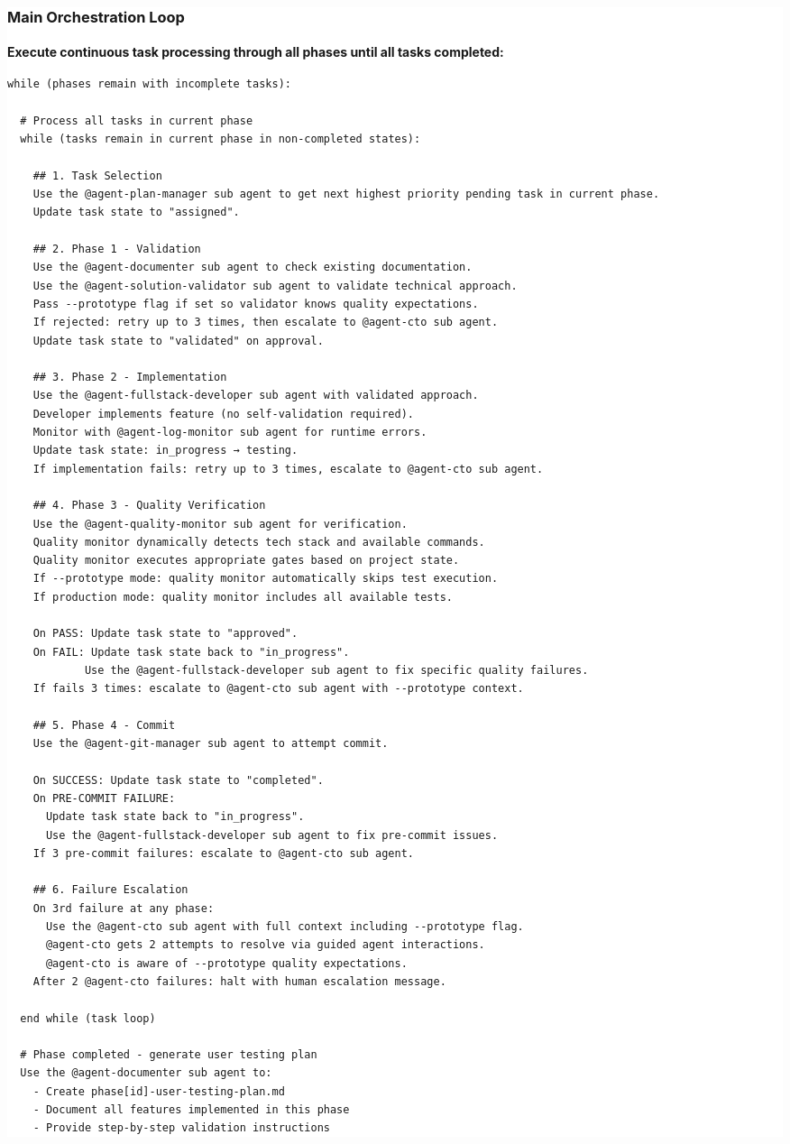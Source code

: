 ### Main Orchestration Loop

**Execute continuous task processing through all phases until all tasks completed:**

```
while (phases remain with incomplete tasks):

  # Process all tasks in current phase
  while (tasks remain in current phase in non-completed states):

    ## 1. Task Selection
    Use the @agent-plan-manager sub agent to get next highest priority pending task in current phase.
    Update task state to "assigned".

    ## 2. Phase 1 - Validation
    Use the @agent-documenter sub agent to check existing documentation.
    Use the @agent-solution-validator sub agent to validate technical approach.
    Pass --prototype flag if set so validator knows quality expectations.
    If rejected: retry up to 3 times, then escalate to @agent-cto sub agent.
    Update task state to "validated" on approval.

    ## 3. Phase 2 - Implementation
    Use the @agent-fullstack-developer sub agent with validated approach.
    Developer implements feature (no self-validation required).
    Monitor with @agent-log-monitor sub agent for runtime errors.
    Update task state: in_progress → testing.
    If implementation fails: retry up to 3 times, escalate to @agent-cto sub agent.

    ## 4. Phase 3 - Quality Verification
    Use the @agent-quality-monitor sub agent for verification.
    Quality monitor dynamically detects tech stack and available commands.
    Quality monitor executes appropriate gates based on project state.
    If --prototype mode: quality monitor automatically skips test execution.
    If production mode: quality monitor includes all available tests.

    On PASS: Update task state to "approved".
    On FAIL: Update task state back to "in_progress".
            Use the @agent-fullstack-developer sub agent to fix specific quality failures.
    If fails 3 times: escalate to @agent-cto sub agent with --prototype context.

    ## 5. Phase 4 - Commit
    Use the @agent-git-manager sub agent to attempt commit.

    On SUCCESS: Update task state to "completed".
    On PRE-COMMIT FAILURE:
      Update task state back to "in_progress".
      Use the @agent-fullstack-developer sub agent to fix pre-commit issues.
    If 3 pre-commit failures: escalate to @agent-cto sub agent.

    ## 6. Failure Escalation
    On 3rd failure at any phase:
      Use the @agent-cto sub agent with full context including --prototype flag.
      @agent-cto gets 2 attempts to resolve via guided agent interactions.
      @agent-cto is aware of --prototype quality expectations.
    After 2 @agent-cto failures: halt with human escalation message.

  end while (task loop)

  # Phase completed - generate user testing plan
  Use the @agent-documenter sub agent to:
    - Create phase[id]-user-testing-plan.md
    - Document all features implemented in this phase
    - Provide step-by-step validation instructions
```